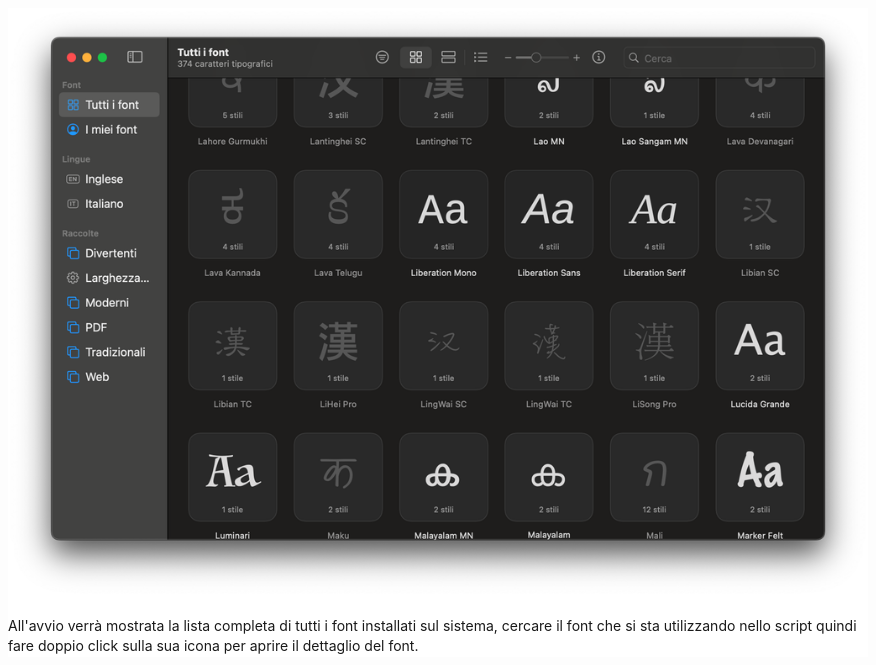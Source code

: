 ![Lista dei font in Font Book](./Guide/fontbook_list_it.png)

All'avvio verrà mostrata la lista completa di tutti i font installati sul sistema, cercare il font che si sta utilizzando nello script quindi fare doppio click sulla sua icona per aprire il dettaglio del font.
